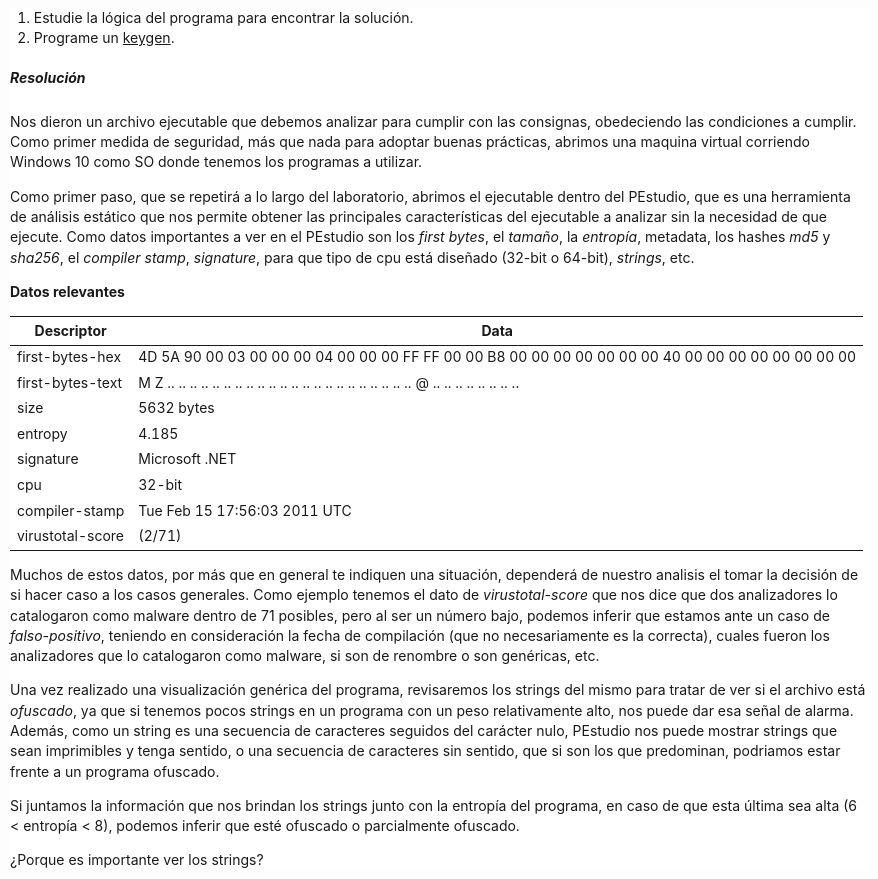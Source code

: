 1. Estudie la lógica del programa para encontrar la solución.
2. Programe un [keygen](#keygen).

##### Resolución

Nos dieron un archivo ejecutable que debemos analizar para cumplir con las consignas, obedeciendo las condiciones a cumplir. Como primer medida de seguridad, más que nada para adoptar buenas prácticas, abrimos una maquina virtual corriendo Windows 10 como SO donde tenemos los programas a utilizar.

Como primer paso, que se repetirá a lo largo del laboratorio, abrimos el ejecutable dentro del PEstudio, que es una herramienta de análisis estático que nos permite obtener las principales características del ejecutable a analizar sin la necesidad de que ejecute. Como datos importantes a ver en el PEstudio son los *first bytes*, el *tamaño*, la *entropía*, metadata, los hashes *md5* y *sha256*, el *compiler stamp*, *signature*, para que tipo de cpu está diseñado (32-bit o 64-bit), *strings*, etc.

**Datos relevantes**

|Descriptor|Data|
|-|-|
|first-bytes-hex|4D 5A 90 00 03 00 00 00 04 00 00 00 FF FF 00 00 B8 00 00 00 00 00 00 00 40 00 00 00 00 00 00 00 00|
|first-bytes-text| M Z .. .. .. .. .. .. .. .. .. .. .. .. .. .. .. .. .. .. .. .. .. .. @ .. .. .. .. .. .. .. .. |
|size|5632 bytes|
|entropy| 4.185|
|signature| Microsoft .NET|
|cpu| 32-bit|
|compiler-stamp| Tue Feb 15 17:56:03 2011 UTC|
|virustotal-score|(2/71)|

Muchos de estos datos, por más que en general te indiquen una situación, dependerá de nuestro analisis el tomar la decisión de si hacer caso a los casos generales. Como ejemplo tenemos el dato de *virustotal-score* que nos dice que dos analizadores lo catalogaron como malware dentro de 71 posibles, pero al ser un número bajo, podemos inferir que estamos ante un caso de *falso-positivo*, teniendo en consideración la fecha de compilación (que no necesariamente es la correcta), cuales fueron los analizadores que lo catalogaron como malware, si son de renombre o son genéricas, etc.

Una vez realizado una visualización genérica del programa, revisaremos los strings del mismo para tratar de ver si el archivo está *ofuscado*, ya que si tenemos pocos strings en un programa con un peso relativamente alto, nos puede dar esa señal de alarma. Además, como un string es una secuencia de caracteres seguidos del carácter nulo, PEstudio nos puede mostrar strings que sean imprimibles y tenga sentido, o una secuencia de caracteres sin sentido, que si son los que predominan, podriamos estar frente a un programa ofuscado.

Si juntamos la información que nos brindan los strings junto con la entropía del programa, en caso de que esta última sea alta (6 < entropía < 8), podemos inferir que esté ofuscado o parcialmente ofuscado.

¿Porque es importante ver los strings?
